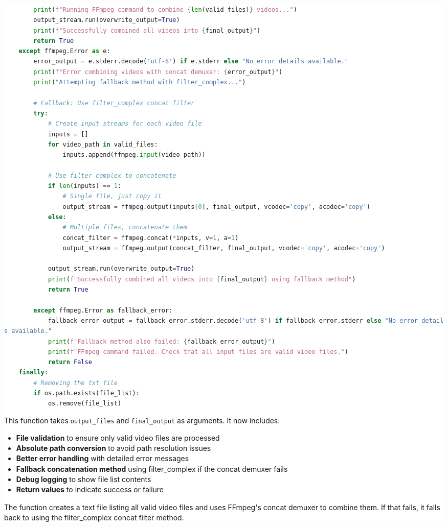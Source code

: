 ```python
        print(f"Running FFmpeg command to combine {len(valid_files)} videos...")
        output_stream.run(overwrite_output=True)
        print(f"Successfully combined all videos into {final_output}")
        return True
    except ffmpeg.Error as e:
        error_output = e.stderr.decode('utf-8') if e.stderr else "No error details available."
        print(f"Error combining videos with concat demuxer: {error_output}")
        print("Attempting fallback method with filter_complex...")
        
        # Fallback: Use filter_complex concat filter
        try:
            # Create input streams for each video file
            inputs = []
            for video_path in valid_files:
                inputs.append(ffmpeg.input(video_path))
            
            # Use filter_complex to concatenate
            if len(inputs) == 1:
                # Single file, just copy it
                output_stream = ffmpeg.output(inputs[0], final_output, vcodec='copy', acodec='copy')
            else:
                # Multiple files, concatenate them
                concat_filter = ffmpeg.concat(*inputs, v=1, a=1)
                output_stream = ffmpeg.output(concat_filter, final_output, vcodec='copy', acodec='copy')
            
            output_stream.run(overwrite_output=True)
            print(f"Successfully combined all videos into {final_output} using fallback method")
            return True
            
        except ffmpeg.Error as fallback_error:
            fallback_error_output = fallback_error.stderr.decode('utf-8') if fallback_error.stderr else "No error details available."
            print(f"Fallback method also failed: {fallback_error_output}")
            print(f"FFmpeg command failed. Check that all input files are valid video files.")
            return False
    finally:
        # Removing the txt file
        if os.path.exists(file_list):
            os.remove(file_list)
```
This function takes `output_files` and `final_output` as arguments. It now includes:
- **File validation** to ensure only valid video files are processed
- **Absolute path conversion** to avoid path resolution issues
- **Better error handling** with detailed error messages
- **Fallback concatenation method** using filter_complex if the concat demuxer fails
- **Debug logging** to show file list contents
- **Return values** to indicate success or failure

The function creates a text file listing all valid video files and uses FFmpeg's concat demuxer to combine them. If that fails, it falls back to using the filter_complex concat filter method.
